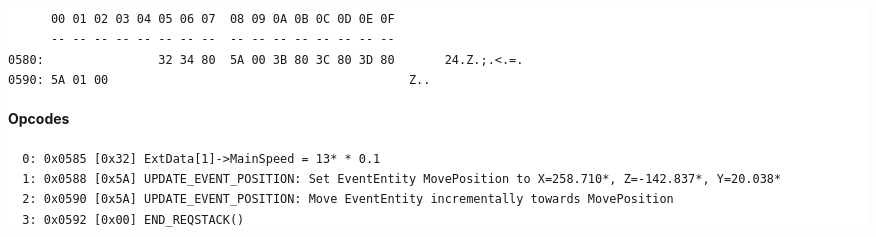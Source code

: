 ```
      00 01 02 03 04 05 06 07  08 09 0A 0B 0C 0D 0E 0F
      -- -- -- -- -- -- -- --  -- -- -- -- -- -- -- --
0580:                32 34 80  5A 00 3B 80 3C 80 3D 80       24.Z.;.<.=.
0590: 5A 01 00                                          Z..             
```

#### Opcodes

```
  0: 0x0585 [0x32] ExtData[1]->MainSpeed = 13* * 0.1
  1: 0x0588 [0x5A] UPDATE_EVENT_POSITION: Set EventEntity MovePosition to X=258.710*, Z=-142.837*, Y=20.038*
  2: 0x0590 [0x5A] UPDATE_EVENT_POSITION: Move EventEntity incrementally towards MovePosition
  3: 0x0592 [0x00] END_REQSTACK()
```
